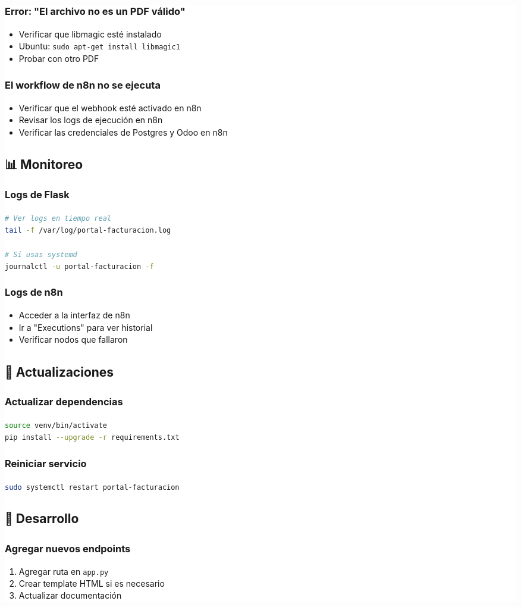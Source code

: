 ### Error: "El archivo no es un PDF válido"

- Verificar que libmagic esté instalado
- Ubuntu: `sudo apt-get install libmagic1`
- Probar con otro PDF

### El workflow de n8n no se ejecuta

- Verificar que el webhook esté activado en n8n
- Revisar los logs de ejecución en n8n
- Verificar las credenciales de Postgres y Odoo en n8n

## 📊 Monitoreo

### Logs de Flask

```bash
# Ver logs en tiempo real
tail -f /var/log/portal-facturacion.log

# Si usas systemd
journalctl -u portal-facturacion -f
```

### Logs de n8n

- Acceder a la interfaz de n8n
- Ir a "Executions" para ver historial
- Verificar nodos que fallaron

## 🔄 Actualizaciones

### Actualizar dependencias

```bash
source venv/bin/activate
pip install --upgrade -r requirements.txt
```

### Reiniciar servicio

```bash
sudo systemctl restart portal-facturacion
```

## 📝 Desarrollo

### Agregar nuevos endpoints

1. Agregar ruta en `app.py`
2. Crear template HTML si es necesario
3. Actualizar documentación
